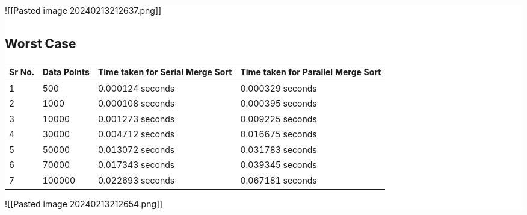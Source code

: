 ![[Pasted image 20240213212637.png]]

## Worst Case

| Sr No. | Data Points | Time taken for Serial Merge Sort | Time taken for Parallel Merge Sort |
| ------ | ----------- | -------------------------------- | ---------------------------------- |
| 1      | 500         | 0.000124 seconds                                 | 0.000329 seconds                                   | 
| 2      | 1000        | 0.000108 seconds                 | 0.000395 seconds                   |
| 3      | 10000       | 0.001273 seconds                 | 0.009225 seconds                   |
| 4      | 30000       | 0.004712 seconds                 | 0.016675 seconds                   |
| 5      | 50000       | 0.013072 seconds                 | 0.031783 seconds                   |
| 6      | 70000       | 0.017343 seconds                 | 0.039345 seconds                   |
| 7      | 100000      | 0.022693 seconds                 | 0.067181 seconds                   |

![[Pasted image 20240213212654.png]]